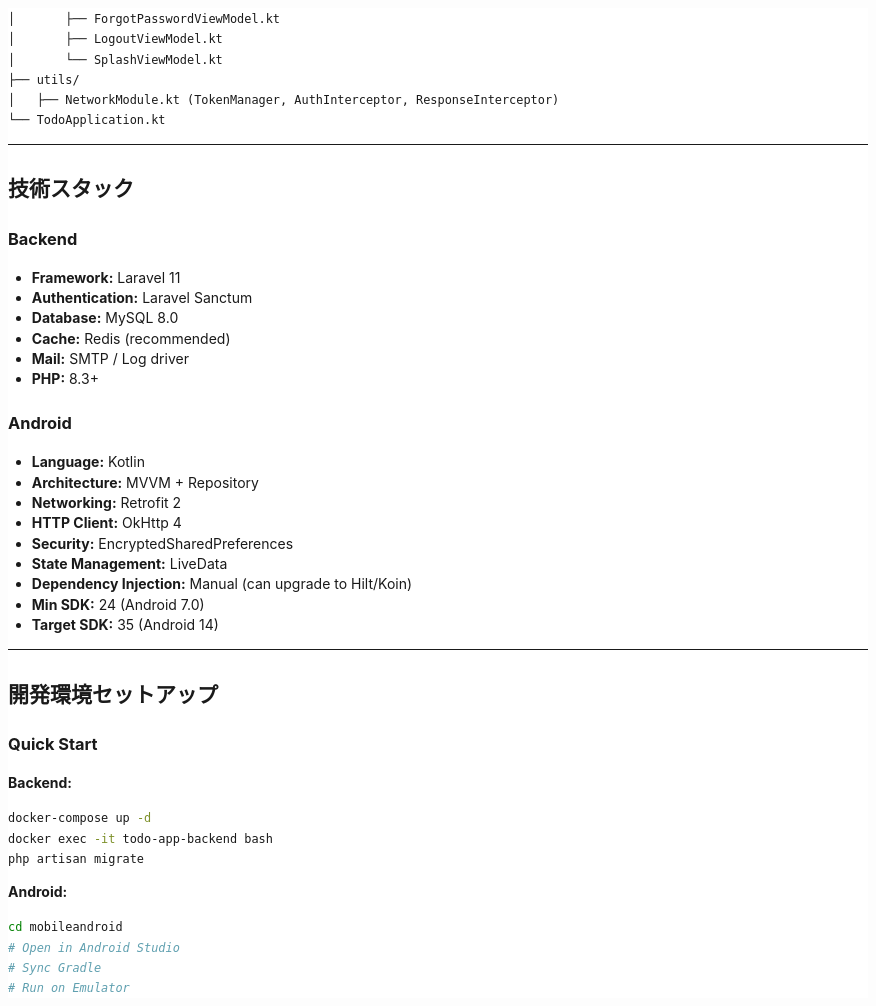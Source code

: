 ```
│       ├── ForgotPasswordViewModel.kt
│       ├── LogoutViewModel.kt
│       └── SplashViewModel.kt
├── utils/
│   ├── NetworkModule.kt (TokenManager, AuthInterceptor, ResponseInterceptor)
└── TodoApplication.kt
```

---

## 技術スタック

### Backend
- **Framework:** Laravel 11
- **Authentication:** Laravel Sanctum
- **Database:** MySQL 8.0
- **Cache:** Redis (recommended)
- **Mail:** SMTP / Log driver
- **PHP:** 8.3+

### Android
- **Language:** Kotlin
- **Architecture:** MVVM + Repository
- **Networking:** Retrofit 2
- **HTTP Client:** OkHttp 4
- **Security:** EncryptedSharedPreferences
- **State Management:** LiveData
- **Dependency Injection:** Manual (can upgrade to Hilt/Koin)
- **Min SDK:** 24 (Android 7.0)
- **Target SDK:** 35 (Android 14)

---

## 開発環境セットアップ

### Quick Start

**Backend:**
```bash
docker-compose up -d
docker exec -it todo-app-backend bash
php artisan migrate
```

**Android:**
```bash
cd mobileandroid
# Open in Android Studio
# Sync Gradle
# Run on Emulator
```
